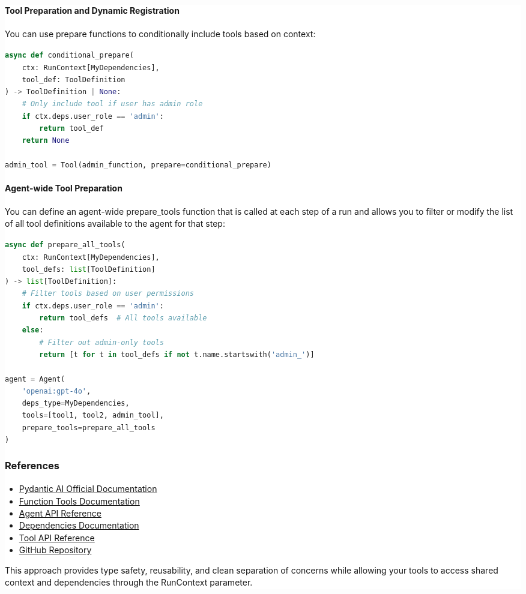 #### Tool Preparation and Dynamic Registration
You can use prepare functions to conditionally include tools based on context:

```python
async def conditional_prepare(
    ctx: RunContext[MyDependencies], 
    tool_def: ToolDefinition
) -> ToolDefinition | None:
    # Only include tool if user has admin role
    if ctx.deps.user_role == 'admin':
        return tool_def
    return None

admin_tool = Tool(admin_function, prepare=conditional_prepare)
```

#### Agent-wide Tool Preparation
You can define an agent-wide prepare_tools function that is called at each step of a run and allows you to filter or modify the list of all tool definitions available to the agent for that step:

```python
async def prepare_all_tools(
    ctx: RunContext[MyDependencies], 
    tool_defs: list[ToolDefinition]
) -> list[ToolDefinition]:
    # Filter tools based on user permissions
    if ctx.deps.user_role == 'admin':
        return tool_defs  # All tools available
    else:
        # Filter out admin-only tools
        return [t for t in tool_defs if not t.name.startswith('admin_')]

agent = Agent(
    'openai:gpt-4o',
    deps_type=MyDependencies,
    tools=[tool1, tool2, admin_tool],
    prepare_tools=prepare_all_tools
)
```

### References

- [Pydantic AI Official Documentation](https://ai.pydantic.dev/)
- [Function Tools Documentation](https://ai.pydantic.dev/tools/)
- [Agent API Reference](https://ai.pydantic.dev/api/agent/)
- [Dependencies Documentation](https://ai.pydantic.dev/dependencies/)
- [Tool API Reference](https://ai.pydantic.dev/api/tools/)
- [GitHub Repository](https://github.com/pydantic/pydantic-ai)

This approach provides type safety, reusability, and clean separation of concerns while allowing your tools to access shared context and dependencies through the RunContext parameter.
